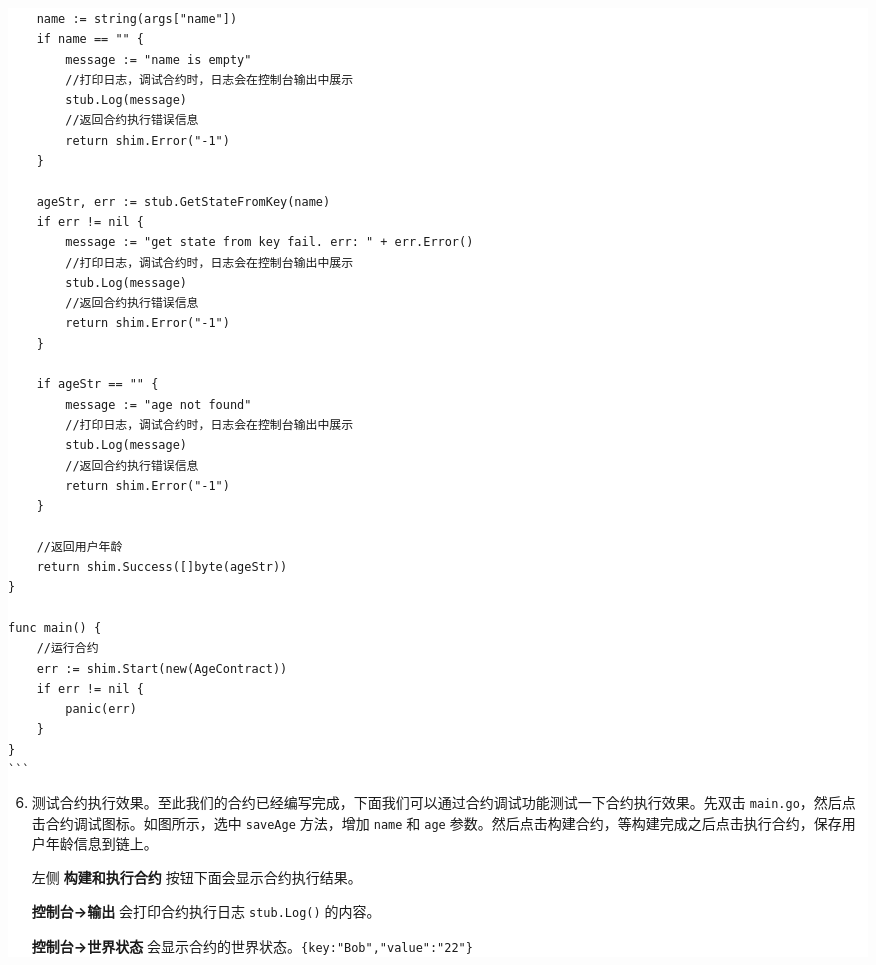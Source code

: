         name := string(args["name"])
        if name == "" {
            message := "name is empty"
            //打印日志，调试合约时，日志会在控制台输出中展示
            stub.Log(message)
            //返回合约执行错误信息
            return shim.Error("-1")
        }
    
        ageStr, err := stub.GetStateFromKey(name)
        if err != nil {
            message := "get state from key fail. err: " + err.Error()
            //打印日志，调试合约时，日志会在控制台输出中展示
            stub.Log(message)
            //返回合约执行错误信息
            return shim.Error("-1")
        }
    
        if ageStr == "" {
            message := "age not found"
            //打印日志，调试合约时，日志会在控制台输出中展示
            stub.Log(message)
            //返回合约执行错误信息
            return shim.Error("-1")
        }
    
        //返回用户年龄
        return shim.Success([]byte(ageStr))
    }
    
    func main() {
        //运行合约
        err := shim.Start(new(AgeContract))
        if err != nil {
            panic(err)
        }
    }
    ```

6. 测试合约执行效果。至此我们的合约已经编写完成，下面我们可以通过合约调试功能测试一下合约执行效果。先双击 `main.go`，然后点击合约调试图标。如图所示，选中 `saveAge` 方法，增加 `name` 和 `age` 参数。然后点击构建合约，等构建完成之后点击执行合约，保存用户年龄信息到链上。

    左侧 **构建和执行合约** 按钮下面会显示合约执行结果。

    **控制台->输出** 会打印合约执行日志 `stub.Log()` 的内容。
    
    **控制台->世界状态** 会显示合约的世界状态。`{key:"Bob","value":"22"}`
    
